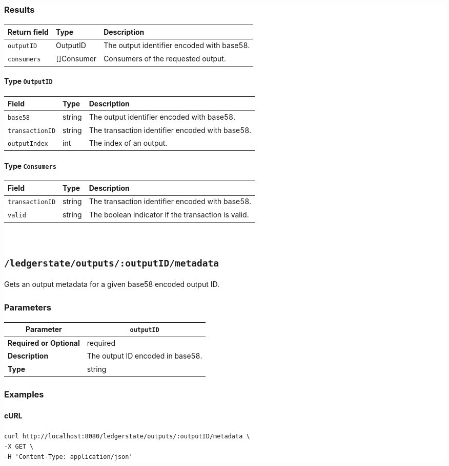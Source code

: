 ### Results
|Return field | Type | Description|
|:-----|:------|:------|
| `outputID`  | OutputID | The output identifier encoded with base58.   |
| `consumers`        | []Consumer | Consumers of the requested output. |


#### Type `OutputID`

|Field | Type | Description|
|:-----|:------|:------|
| `base58`  | string | The output identifier encoded with base58.    |
| `transactionID`   | string | The transaction identifier encoded with base58.     |
| `outputIndex`   | int | The index of an output.     |

#### Type `Consumers`

|Field | Type | Description|
|:-----|:------|:------|
| `transactionID`  | string | The transaction identifier encoded with base58.    |
| `valid`   | string | The boolean indicator if the transaction is valid.   |

<br />

## `/ledgerstate/outputs/:outputID/metadata`
Gets an output metadata for a given base58 encoded output ID.

### Parameters

| **Parameter**            | `outputID`      |
|--------------------------|----------------|
| **Required or Optional** | required       |
| **Description**          | The output ID encoded in base58. |
| **Type**                 | string         |

### Examples

#### cURL

```shell
curl http://localhost:8080/ledgerstate/outputs/:outputID/metadata \
-X GET \
-H 'Content-Type: application/json'

```
